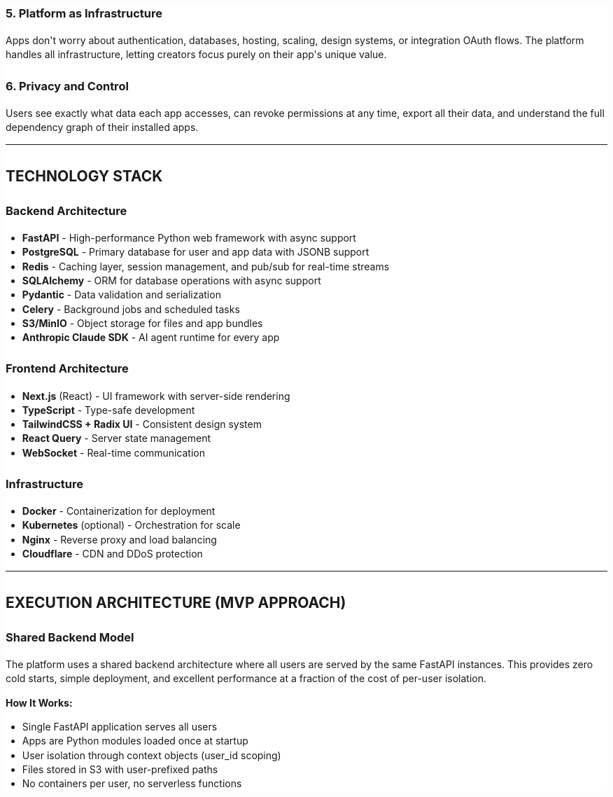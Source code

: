 ### 5. Platform as Infrastructure
Apps don't worry about authentication, databases, hosting, scaling, design systems, or integration OAuth flows. The platform handles all infrastructure, letting creators focus purely on their app's unique value.

### 6. Privacy and Control
Users see exactly what data each app accesses, can revoke permissions at any time, export all their data, and understand the full dependency graph of their installed apps.

---

## TECHNOLOGY STACK

### Backend Architecture
- **FastAPI** - High-performance Python web framework with async support
- **PostgreSQL** - Primary database for user and app data with JSONB support
- **Redis** - Caching layer, session management, and pub/sub for real-time streams
- **SQLAlchemy** - ORM for database operations with async support
- **Pydantic** - Data validation and serialization
- **Celery** - Background jobs and scheduled tasks
- **S3/MinIO** - Object storage for files and app bundles
- **Anthropic Claude SDK** - AI agent runtime for every app

### Frontend Architecture
- **Next.js** (React) - UI framework with server-side rendering
- **TypeScript** - Type-safe development
- **TailwindCSS + Radix UI** - Consistent design system
- **React Query** - Server state management
- **WebSocket** - Real-time communication

### Infrastructure
- **Docker** - Containerization for deployment
- **Kubernetes** (optional) - Orchestration for scale
- **Nginx** - Reverse proxy and load balancing
- **Cloudflare** - CDN and DDoS protection

---

## EXECUTION ARCHITECTURE (MVP APPROACH)

### Shared Backend Model

The platform uses a shared backend architecture where all users are served by the same FastAPI instances. This provides zero cold starts, simple deployment, and excellent performance at a fraction of the cost of per-user isolation.

**How It Works:**
- Single FastAPI application serves all users
- Apps are Python modules loaded once at startup
- User isolation through context objects (user_id scoping)
- Files stored in S3 with user-prefixed paths
- No containers per user, no serverless functions
